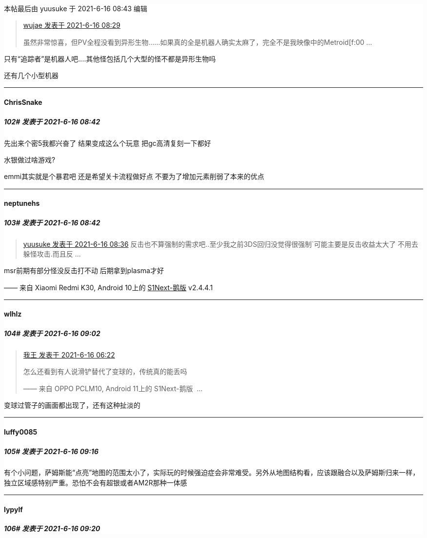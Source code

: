  本帖最后由 yuusuke 于 2021-6-16 08:43 编辑 
<blockquote><a href="httphttps://bbs.saraba1st.com/2b/forum.php?mod=redirect&amp;goto=findpost&amp;pid=51620867&amp;ptid=2010126" target="_blank">wujae 发表于 2021-6-16 08:29</a>

虽然非常惊喜，但PV全程没看到异形生物……如果真的全是机器人确实太麻了，完全不是我映像中的Metroid[f:00 ...</blockquote>
只有“追踪者”是机器人吧....其他怪包括几个大型的怪不都是异形生物吗

还有几个小型机器

*****

####  ChrisSnake  
##### 102#       发表于 2021-6-16 08:42

先出来个密5我都兴奋了 结果变成这么个玩意 把gc高清复刻一下都好

水银做过啥游戏?

emmi其实就是个暴君吧 还是希望关卡流程做好点 不要为了增加元素削弱了本来的优点

*****

####  neptunehs  
##### 103#       发表于 2021-6-16 08:42

<blockquote><a href="httphttps://bbs.saraba1st.com/2b/forum.php?mod=redirect&amp;goto=findpost&amp;pid=51620931&amp;ptid=2010126" target="_blank">yuusuke 发表于 2021-6-16 08:36</a>
反击也不算强制的需求吧..至少我之前3DS回归没觉得很强制`可能主要是反击收益太大了 不用去躲怪攻击.而且反 ...</blockquote>
msr前期有部分怪没反击打不动 后期拿到plasma才好

—— 来自 Xiaomi Redmi K30, Android 10上的 [S1Next-鹅版](https://github.com/ykrank/S1-Next/releases) v2.4.4.1

*****

####  wlhlz  
##### 104#       发表于 2021-6-16 09:02

<blockquote><a href="httphttps://bbs.saraba1st.com/2b/forum.php?mod=redirect&amp;goto=findpost&amp;pid=51620399&amp;ptid=2010126" target="_blank">我王 发表于 2021-6-16 06:22</a>

怎么还看到有人说滑铲替代了变球的，传统真的能丢吗

—— 来自 OPPO PCLM10, Android 11上的 S1Next-鹅版  ...</blockquote>
变球过管子的画面都出现了，还有这种扯淡的

*****

####  luffy0085  
##### 105#       发表于 2021-6-16 09:16

有个小问题，萨姆斯能“点亮”地图的范围太小了，实际玩的时候强迫症会非常难受。另外从地图结构看，应该跟融合以及萨姆斯归来一样，独立区域感特别严重。恐怕不会有超银或者AM2R那种一体感

*****

####  lypylf  
##### 106#       发表于 2021-6-16 09:20
